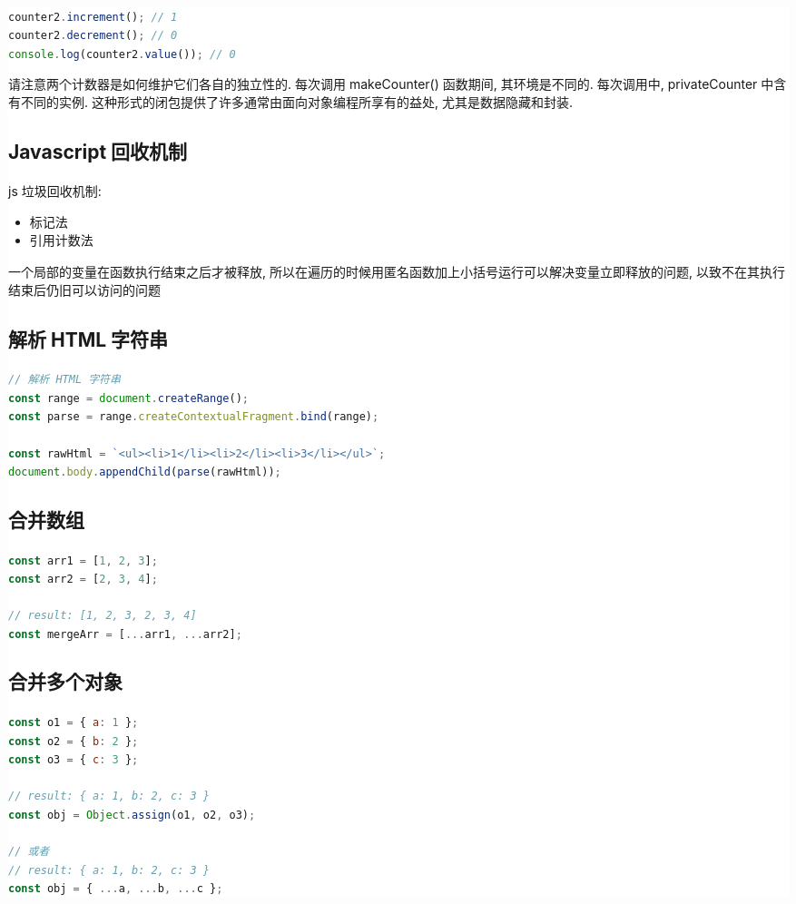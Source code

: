 ```JavaScript
counter2.increment(); // 1
counter2.decrement(); // 0
console.log(counter2.value()); // 0
```

请注意两个计数器是如何维护它们各自的独立性的. 每次调用 makeCounter() 函数期间, 其环境是不同的. 每次调用中, privateCounter 中含有不同的实例. 这种形式的闭包提供了许多通常由面向对象编程所享有的益处, 尤其是数据隐藏和封装.

## Javascript 回收机制

js 垃圾回收机制:

- 标记法
- 引用计数法

一个局部的变量在函数执行结束之后才被释放, 所以在遍历的时候用匿名函数加上小括号运行可以解决变量立即释放的问题, 以致不在其执行结束后仍旧可以访问的问题

## 解析 HTML 字符串

```javascript
// 解析 HTML 字符串
const range = document.createRange();
const parse = range.createContextualFragment.bind(range);

const rawHtml = `<ul><li>1</li><li>2</li><li>3</li></ul>`;
document.body.appendChild(parse(rawHtml));
```

## 合并数组

```javascript
const arr1 = [1, 2, 3];
const arr2 = [2, 3, 4];

// result: [1, 2, 3, 2, 3, 4]
const mergeArr = [...arr1, ...arr2];
```

## 合并多个对象

```javascript
const o1 = { a: 1 };
const o2 = { b: 2 };
const o3 = { c: 3 };

// result: { a: 1, b: 2, c: 3 }
const obj = Object.assign(o1, o2, o3);

// 或者
// result: { a: 1, b: 2, c: 3 }
const obj = { ...a, ...b, ...c };
```

